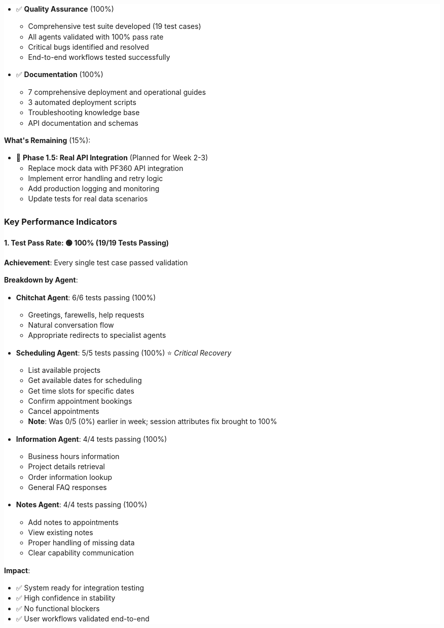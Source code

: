 - ✅ **Quality Assurance** (100%)
  - Comprehensive test suite developed (19 test cases)
  - All agents validated with 100% pass rate
  - Critical bugs identified and resolved
  - End-to-end workflows tested successfully

- ✅ **Documentation** (100%)
  - 7 comprehensive deployment and operational guides
  - 3 automated deployment scripts
  - Troubleshooting knowledge base
  - API documentation and schemas

**What's Remaining** (15%):
- 🔵 **Phase 1.5: Real API Integration** (Planned for Week 2-3)
  - Replace mock data with PF360 API integration
  - Implement error handling and retry logic
  - Add production logging and monitoring
  - Update tests for real data scenarios

### Key Performance Indicators

#### 1. Test Pass Rate: 🟢 100% (19/19 Tests Passing)

**Achievement**: Every single test case passed validation

**Breakdown by Agent**:
- **Chitchat Agent**: 6/6 tests passing (100%)
  - Greetings, farewells, help requests
  - Natural conversation flow
  - Appropriate redirects to specialist agents

- **Scheduling Agent**: 5/5 tests passing (100%) ⭐ *Critical Recovery*
  - List available projects
  - Get available dates for scheduling
  - Get time slots for specific dates
  - Confirm appointment bookings
  - Cancel appointments
  - **Note**: Was 0/5 (0%) earlier in week; session attributes fix brought to 100%

- **Information Agent**: 4/4 tests passing (100%)
  - Business hours information
  - Project details retrieval
  - Order information lookup
  - General FAQ responses

- **Notes Agent**: 4/4 tests passing (100%)
  - Add notes to appointments
  - View existing notes
  - Proper handling of missing data
  - Clear capability communication

**Impact**:
- ✅ System ready for integration testing
- ✅ High confidence in stability
- ✅ No functional blockers
- ✅ User workflows validated end-to-end

